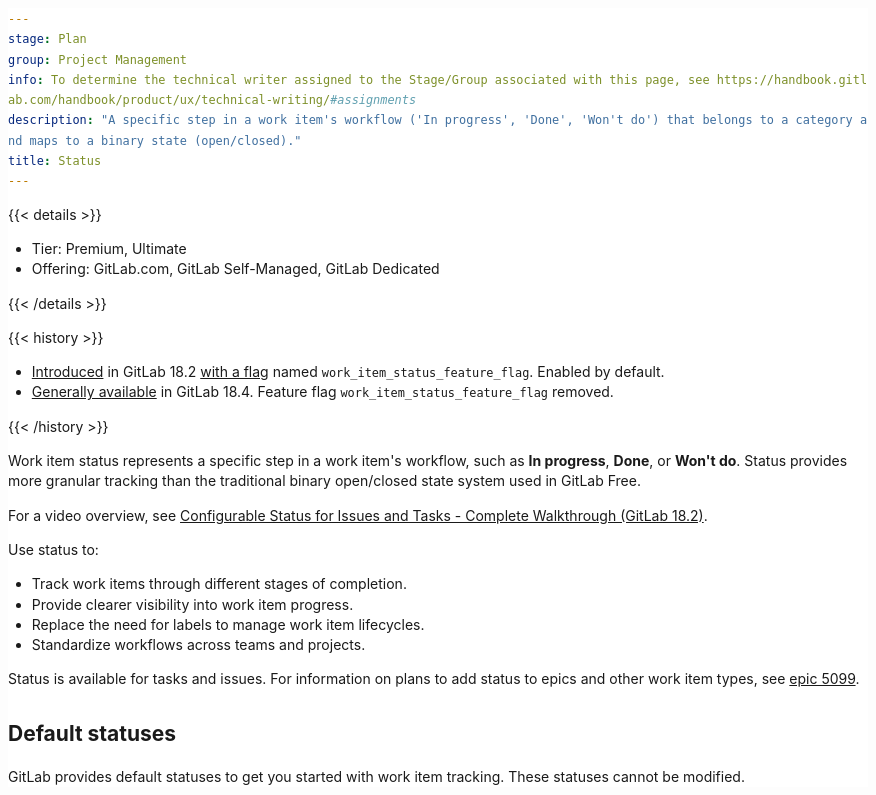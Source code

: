 ```yaml
---
stage: Plan
group: Project Management
info: To determine the technical writer assigned to the Stage/Group associated with this page, see https://handbook.gitlab.com/handbook/product/ux/technical-writing/#assignments
description: "A specific step in a work item's workflow ('In progress', 'Done', 'Won't do') that belongs to a category and maps to a binary state (open/closed)."
title: Status
---
```


{{< details >}}

- Tier: Premium, Ultimate
- Offering: GitLab.com, GitLab Self-Managed, GitLab Dedicated

{{< /details >}}

{{< history >}}

- [Introduced](https://gitlab.com/gitlab-org/gitlab/-/issues/543862) in GitLab 18.2 [with a flag](../../administration/feature_flags/_index.md) named `work_item_status_feature_flag`. Enabled by default.
- [Generally available](https://gitlab.com/gitlab-org/gitlab/-/issues/521286) in GitLab 18.4. Feature flag `work_item_status_feature_flag` removed.

{{< /history >}}




Work item status represents a specific step in a work item's workflow, such as **In progress**, **Done**, or **Won't do**.
Status provides more granular tracking than the traditional binary open/closed state system used in GitLab Free.

<i class="fa fa-youtube-play youtube" aria-hidden="true"></i>
For a video overview, see [Configurable Status for Issues and Tasks - Complete Walkthrough (GitLab 18.2)](https://www.youtube.com/watch?v=oxN95MSo6UU).


Use status to:

- Track work items through different stages of completion.
- Provide clearer visibility into work item progress.
- Replace the need for labels to manage work item lifecycles.
- Standardize workflows across teams and projects.

Status is available for tasks and issues.
For information on plans to add status to epics and other work item types, see [epic 5099](https://gitlab.com/groups/gitlab-org/-/epics/5099).

## Default statuses

GitLab provides default statuses to get you started with work item tracking.
These statuses cannot be modified.
